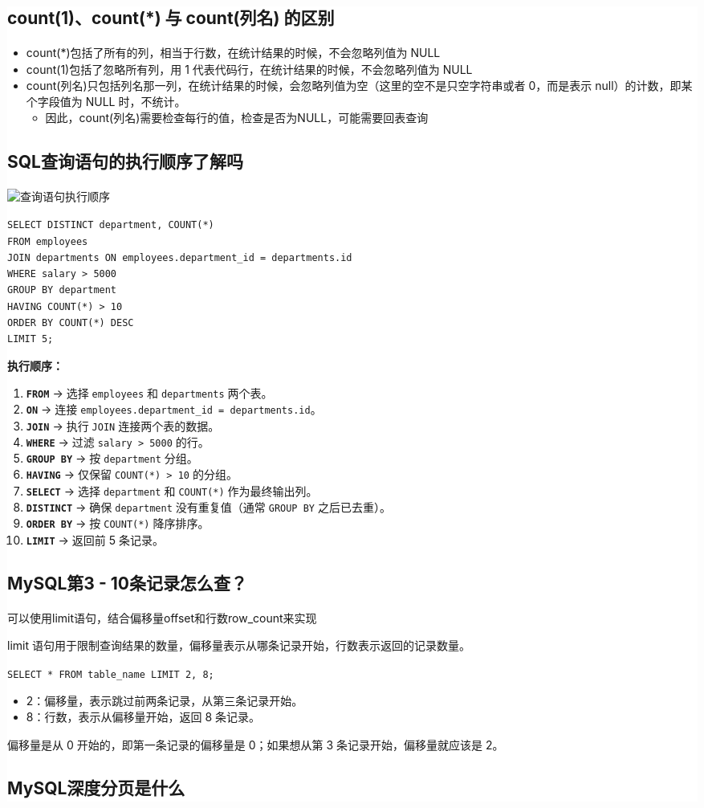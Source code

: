 ## count(1)、count(*) 与 count(列名) 的区别

- count(*)包括了所有的列，相当于行数，在统计结果的时候，不会忽略列值为 NULL
- count(1)包括了忽略所有列，用 1 代表代码行，在统计结果的时候，不会忽略列值为 NULL
- count(列名)只包括列名那一列，在统计结果的时候，会忽略列值为空（这里的空不是只空字符串或者 0，而是表示 null）的计数，即某个字段值为 NULL 时，不统计。
  - 因此，count(列名)需要检查每行的值，检查是否为NULL，可能需要回表查询



## SQL查询语句的执行顺序了解吗

![查询语句执行顺序](https://cdn.tobebetterjavaer.com/tobebetterjavaer/images/sidebar/sanfene/mysql-47ddea92-cf8f-49c4-ab2e-69a829ff1be2.jpg)

```mysql
SELECT DISTINCT department, COUNT(*) 
FROM employees
JOIN departments ON employees.department_id = departments.id
WHERE salary > 5000
GROUP BY department
HAVING COUNT(*) > 10
ORDER BY COUNT(*) DESC
LIMIT 5;
```

**执行顺序：**

1. **`FROM`** → 选择 `employees` 和 `departments` 两个表。
2. **`ON`** → 连接 `employees.department_id = departments.id`。
3. **`JOIN`** → 执行 `JOIN` 连接两个表的数据。
4. **`WHERE`** → 过滤 `salary > 5000` 的行。
5. **`GROUP BY`** → 按 `department` 分组。
6. **`HAVING`** → 仅保留 `COUNT(*) > 10` 的分组。
7. **`SELECT`** → 选择 `department` 和 `COUNT(*)` 作为最终输出列。
8. **`DISTINCT`** → 确保 `department` 没有重复值（通常 `GROUP BY` 之后已去重）。
9. **`ORDER BY`** → 按 `COUNT(*)` 降序排序。
10. **`LIMIT`** → 返回前 5 条记录。



## MySQL第3 - 10条记录怎么查？

可以使用limit语句，结合偏移量offset和行数row_count来实现

limit 语句用于限制查询结果的数量，偏移量表示从哪条记录开始，行数表示返回的记录数量。

```mysql
SELECT * FROM table_name LIMIT 2, 8;
```

- 2：偏移量，表示跳过前两条记录，从第三条记录开始。
- 8：行数，表示从偏移量开始，返回 8 条记录。

偏移量是从 0 开始的，即第一条记录的偏移量是 0；如果想从第 3 条记录开始，偏移量就应该是 2。



## MySQL深度分页是什么

